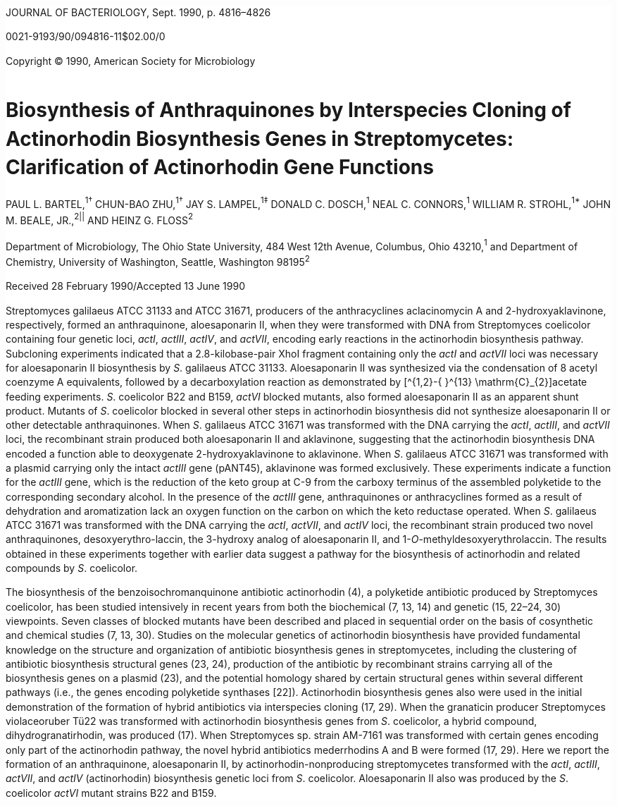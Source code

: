
JOURNAL OF BACTERIOLOGY, Sept. 1990, p. 4816–4826

0021-9193/90/094816-11$02.00/0

Copyright © 1990, American Society for Microbiology

# Biosynthesis of Anthraquinones by Interspecies Cloning of Actinorhodin Biosynthesis Genes in Streptomycetes: Clarification of Actinorhodin Gene Functions

PAUL L. BARTEL,$^{1\dagger}$ CHUN-BAO ZHU,$^{1\dagger}$ JAY S. LAMPEL,$^{1\ddag}$ DONALD C. DOSCH,$^1$ NEAL C. CONNORS,$^1$ WILLIAM R. STROHL,$^{1*}$ JOHN M. BEALE, JR.,$^{2||}$ AND HEINZ G. FLOSS$^2$

Department of Microbiology, The Ohio State University, 484 West 12th Avenue, Columbus, Ohio 43210,$^1$ and Department of Chemistry, University of Washington, Seattle, Washington 98195$^2$

Received 28 February 1990/Accepted 13 June 1990

Streptomyces galilaeus ATCC 31133 and ATCC 31671, producers of the anthracyclines aclacinomycin A and 2-hydroxyaklavinone, respectively, formed an anthraquinone, aloesaponarin II, when they were transformed with DNA from Streptomyces coelicolor containing four genetic loci, *actI*, *actIII*, *actIV*, and *actVII*, encoding early reactions in the actinorhodin biosynthesis pathway. Subcloning experiments indicated that a 2.8-kilobase-pair XhoI fragment containing only the *actI* and *actVII* loci was necessary for aloesaponarin II biosynthesis by *S*. galilaeus ATCC 31133. Aloesaponarin II was synthesized via the condensation of 8 acetyl coenzyme A equivalents, followed by a decarboxylation reaction as demonstrated by \[^{1,2}-{ }^{13} \mathrm{C}_{2}\]acetate feeding experiments. *S*. coelicolor B22 and B159, *actVI* blocked mutants, also formed aloesaponarin II as an apparent shunt product. Mutants of *S*. coelicolor blocked in several other steps in actinorhodin biosynthesis did not synthesize aloesaponarin II or other detectable anthraquinones. When *S*. galilaeus ATCC 31671 was transformed with the DNA carrying the *actI*, *actIII*, and *actVII* loci, the recombinant strain produced both aloesaponarin II and aklavinone, suggesting that the actinorhodin biosynthesis DNA encoded a function able to deoxygenate 2-hydroxyaklavinone to aklavinone. When *S*. galilaeus ATCC 31671 was transformed with a plasmid carrying only the intact *actIII* gene (pANT45), aklavinone was formed exclusively. These experiments indicate a function for the *actIII* gene, which is the reduction of the keto group at C-9 from the carboxy terminus of the assembled polyketide to the corresponding secondary alcohol. In the presence of the *actIII* gene, anthraquinones or anthracyclines formed as a result of dehydration and aromatization lack an oxygen function on the carbon on which the keto reductase operated. When *S*. galilaeus ATCC 31671 was transformed with the DNA carrying the *actI*, *actVII*, and *actIV* loci, the recombinant strain produced two novel anthraquinones, desoxyerythro-laccin, the 3-hydroxy analog of aloesaponarin II, and 1-*O*-methyldesoxyerythrolaccin. The results obtained in these experiments together with earlier data suggest a pathway for the biosynthesis of actinorhodin and related compounds by *S*. coelicolor.

The biosynthesis of the benzoisochromanquinone antibiotic actinorhodin (4), a polyketide antibiotic produced by Streptomyces coelicolor, has been studied intensively in recent years from both the biochemical (7, 13, 14) and genetic (15, 22–24, 30) viewpoints. Seven classes of blocked mutants have been described and placed in sequential order on the basis of cosynthetic and chemical studies (7, 13, 30). Studies on the molecular genetics of actinorhodin biosynthesis have provided fundamental knowledge on the structure and organization of antibiotic biosynthesis genes in streptomycetes, including the clustering of antibiotic biosynthesis structural genes (23, 24), production of the antibiotic by recombinant strains carrying all of the biosynthesis genes on a plasmid (23), and the potential homology shared by certain structural genes within several different pathways (i.e., the genes encoding polyketide synthases [22]). Actinorhodin biosynthesis genes also were used in the initial demonstration of the formation of hybrid antibiotics via interspecies cloning (17, 29). When the granaticin producer Streptomyces violaceoruber Tü22 was transformed with actinorhodin biosynthesis genes from *S*. coelicolor, a hybrid compound, dihydrogranatirhodin, was produced (17). When Streptomyces sp. strain AM-7161 was transformed with certain genes encoding only part of the actinorhodin pathway, the novel hybrid antibiotics mederrhodins A and B were formed (17, 29). Here we report the formation of an anthraquinone, aloesaponarin II, by actinorhodin-nonproducing streptomycetes transformed with the *actI*, *actIII*, *actVII*, and *actIV* (actinorhodin) biosynthesis genetic loci from *S*. coelicolor. Aloesaponarin II also was produced by the *S*. coelicolor *actVI* mutant strains B22 and B159.
